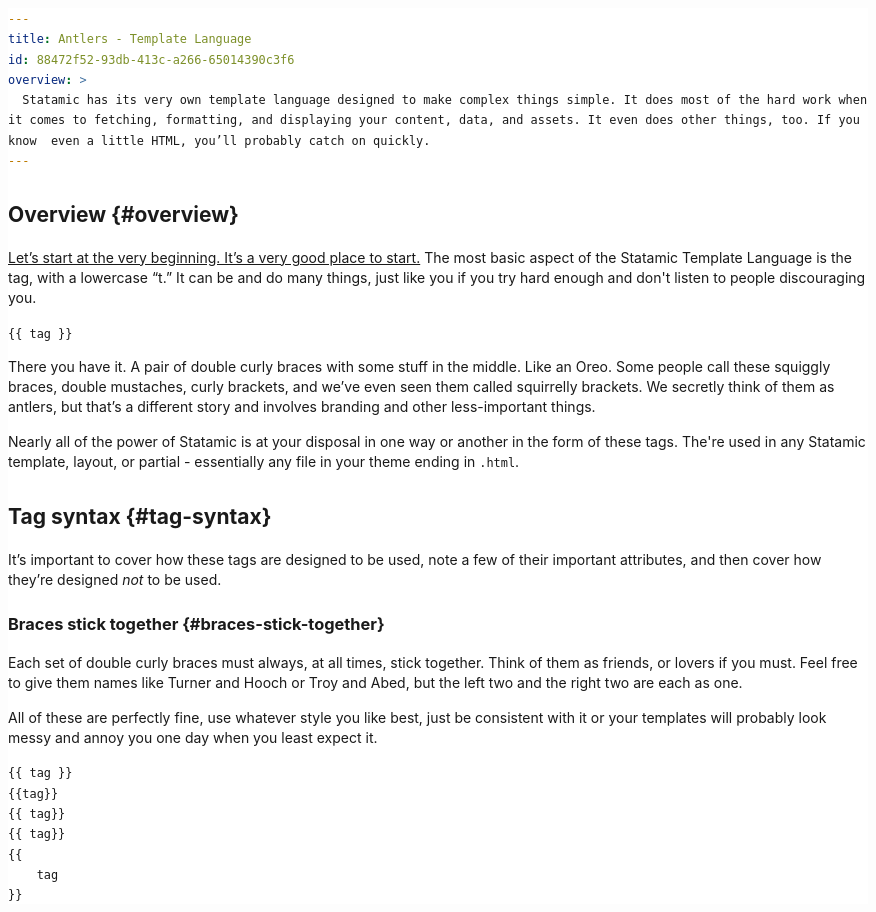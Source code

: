 ```yaml
---
title: Antlers - Template Language
id: 88472f52-93db-413c-a266-65014390c3f6
overview: >
  Statamic has its very own template language designed to make complex things simple. It does most of the hard work when it comes to fetching, formatting, and displaying your content, data, and assets. It even does other things, too. If you know  even a little HTML, you’ll probably catch on quickly.
---
```


## Overview {#overview}

[Let’s start at the very beginning. It’s a very good place to start.](https://www.youtube.com/watch?v=1RW3nDRmu6k) The most basic aspect of the Statamic Template Language is the tag, with a lowercase “t.” It can be and do many things, just like you if you try hard enough and don't listen to people discouraging you.

```
{{ tag }}
```

There you have it. A pair of double curly braces with some stuff in the middle. Like an Oreo. Some people call these squiggly braces, double mustaches, curly brackets, and we’ve even seen them called squirrelly brackets. We secretly think of them as antlers, but that’s a different story and involves branding and other less-important things.

Nearly all of the power of Statamic is at your disposal in one way or another in the form of these tags. The're used in any Statamic template, layout, or partial - essentially any file in your theme ending in `.html`.

## Tag syntax {#tag-syntax}

It’s important to cover how these tags are designed to be used, note a few of their important attributes, and then cover how they’re designed _not_ to be used.

### Braces stick together {#braces-stick-together}

Each set of double curly braces must always, at all times, stick together. Think of them as friends, or lovers if you must. Feel free to give them names like Turner and Hooch or Troy and Abed, but the left two and the right two are each as one.

 All of these are perfectly fine, use whatever style you like best, just be consistent with it or your templates will probably look messy and annoy you one day when you least expect it.

```
{{ tag }}
{{tag}}
{{ tag}}
{{ tag}}
{{
	tag
}}
```
